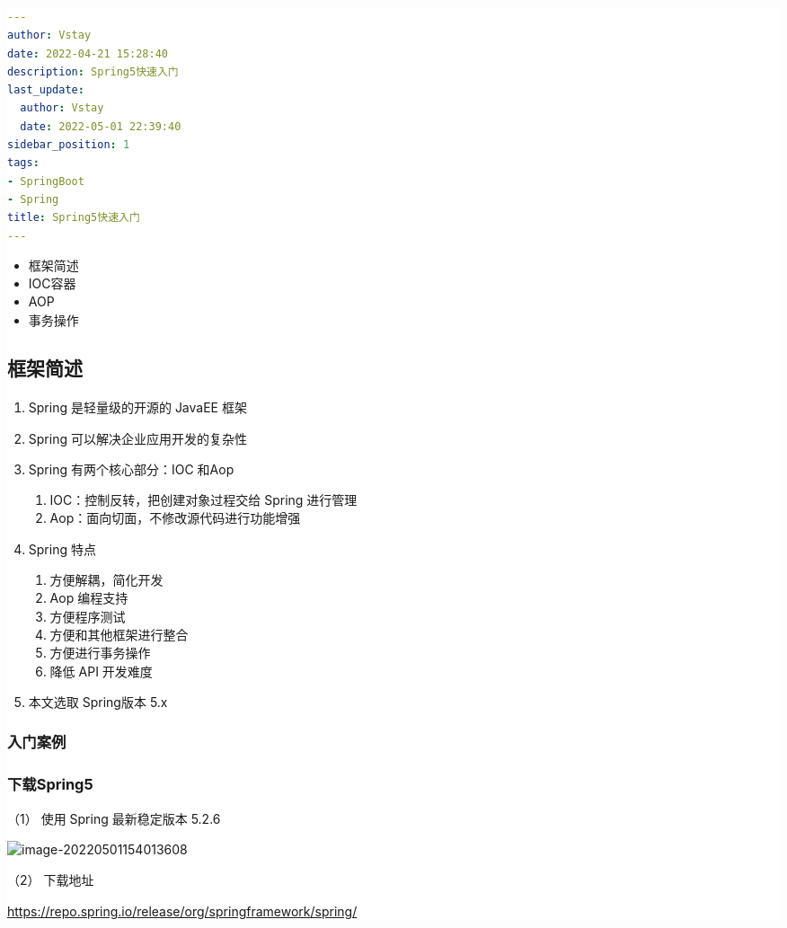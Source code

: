 ```yaml
---
author: Vstay
date: 2022-04-21 15:28:40
description: Spring5快速入门
last_update:
  author: Vstay
  date: 2022-05-01 22:39:40
sidebar_position: 1
tags:
- SpringBoot
- Spring
title: Spring5快速入门
---
```


- 框架简述
- IOC容器
- AOP
- 事务操作



## 框架简述

1. Spring 是轻量级的开源的 JavaEE 框架

2. Spring 可以解决企业应用开发的复杂性

3. Spring 有两个核心部分：IOC 和Aop
   1. IOC：控制反转，把创建对象过程交给 Spring 进行管理
   2. Aop：面向切面，不修改源代码进行功能增强

4. Spring 特点
   1.  方便解耦，简化开发
   2.  Aop 编程支持
   3.  方便程序测试
   4.  方便和其他框架进行整合
   5.  方便进行事务操作
   6.  降低 API 开发难度

5. 本文选取 Spring版本 5.x

### 入门案例

### 下载Spring5

（1） 使用 Spring 最新稳定版本 5.2.6

 ![image-20220501154013608](https://cdn.jsdelivr.net/gh/Vstay97/Img_storage@master/blog/2022/Spring5%E5%BF%AB%E9%80%9F%E5%85%A5%E9%97%A8/image-20220501154013608.png)

（2） 下载地址

https://repo.spring.io/release/org/springframework/spring/
